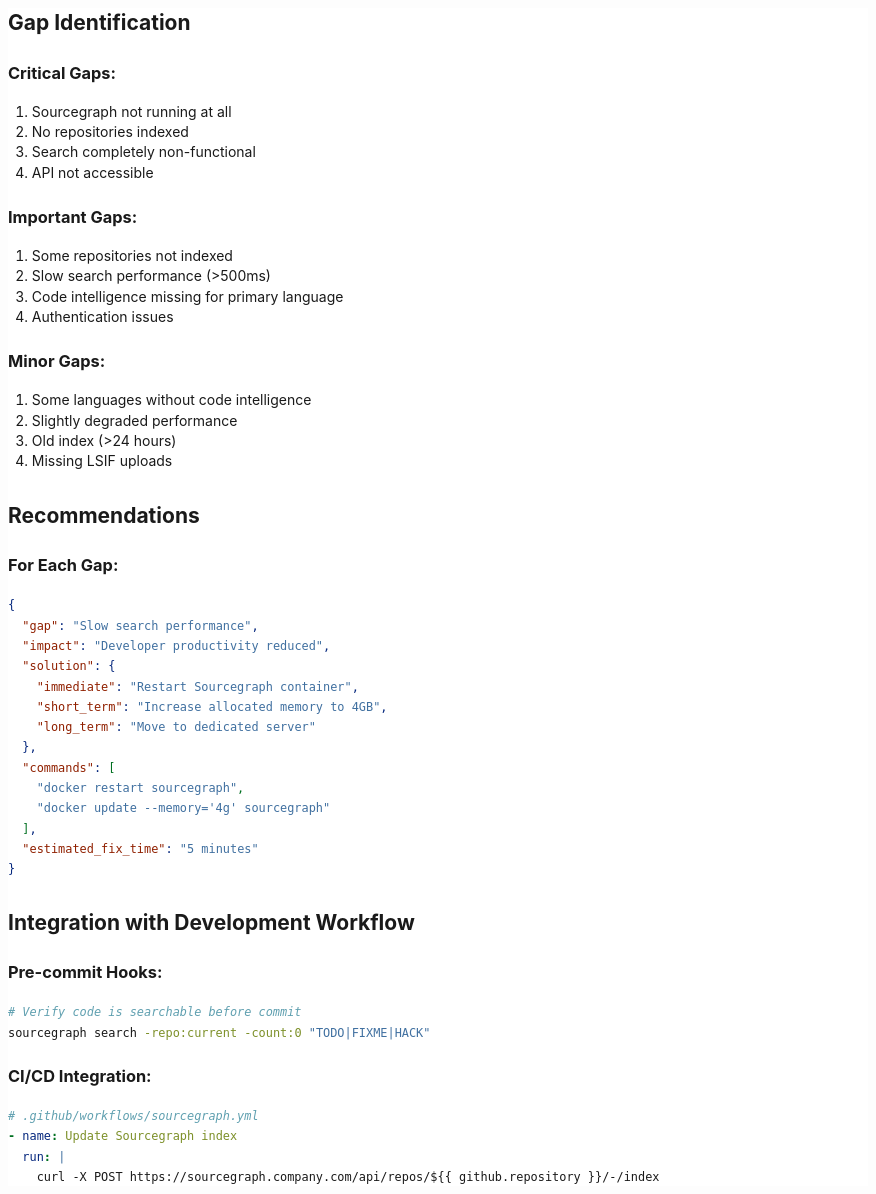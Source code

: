 ## Gap Identification

### Critical Gaps:
1. Sourcegraph not running at all
2. No repositories indexed
3. Search completely non-functional
4. API not accessible

### Important Gaps:
1. Some repositories not indexed
2. Slow search performance (>500ms)
3. Code intelligence missing for primary language
4. Authentication issues

### Minor Gaps:
1. Some languages without code intelligence
2. Slightly degraded performance
3. Old index (>24 hours)
4. Missing LSIF uploads

## Recommendations

### For Each Gap:
```json
{
  "gap": "Slow search performance",
  "impact": "Developer productivity reduced",
  "solution": {
    "immediate": "Restart Sourcegraph container",
    "short_term": "Increase allocated memory to 4GB",
    "long_term": "Move to dedicated server"
  },
  "commands": [
    "docker restart sourcegraph",
    "docker update --memory='4g' sourcegraph"
  ],
  "estimated_fix_time": "5 minutes"
}
```

## Integration with Development Workflow

### Pre-commit Hooks:
```bash
# Verify code is searchable before commit
sourcegraph search -repo:current -count:0 "TODO|FIXME|HACK"
```

### CI/CD Integration:
```yaml
# .github/workflows/sourcegraph.yml
- name: Update Sourcegraph index
  run: |
    curl -X POST https://sourcegraph.company.com/api/repos/${{ github.repository }}/-/index
```
